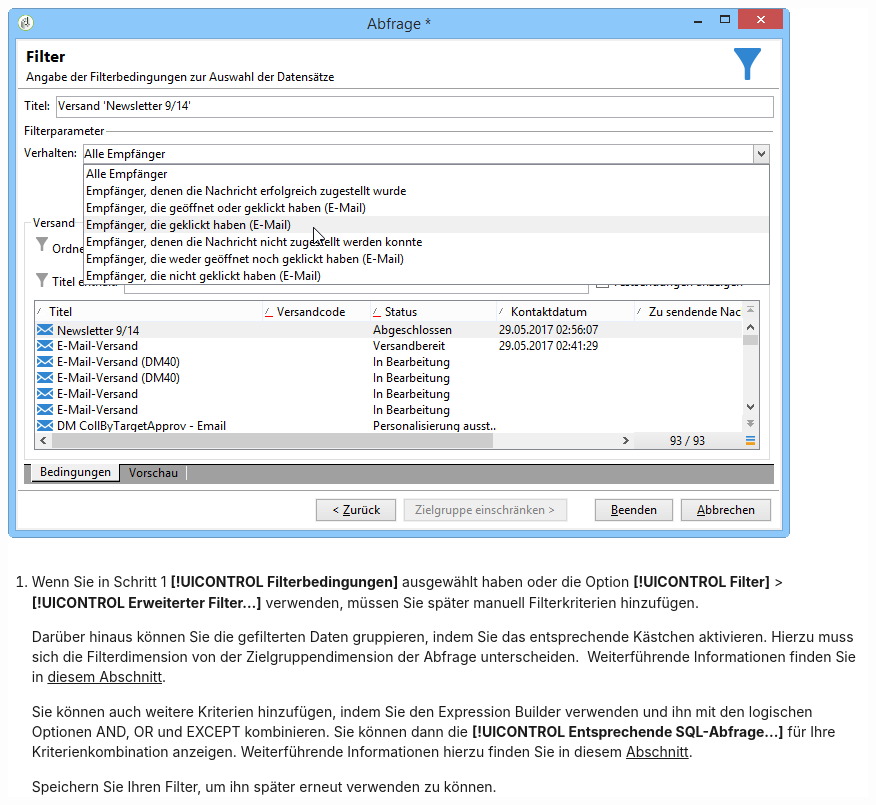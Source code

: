    ![](assets/s_user_segmentation_wizard.png)

1. Wenn Sie in Schritt 1 **[!UICONTROL Filterbedingungen]** ausgewählt haben oder die Option **[!UICONTROL Filter]** > **[!UICONTROL Erweiterter Filter…]** verwenden, müssen Sie später manuell Filterkriterien hinzufügen.

   Darüber hinaus können Sie die gefilterten Daten gruppieren, indem Sie das entsprechende Kästchen aktivieren. Hierzu muss sich die Filterdimension von der Zielgruppendimension der Abfrage unterscheiden.  Weiterführende Informationen finden Sie in [diesem Abschnitt](querying-using-grouping-management.md).

   Sie können auch weitere Kriterien hinzufügen, indem Sie den Expression Builder verwenden und ihn mit den logischen Optionen AND, OR und EXCEPT kombinieren. Sie können dann die **[!UICONTROL Entsprechende SQL-Abfrage...]** für Ihre Kriterienkombination anzeigen. Weiterführende Informationen hierzu finden Sie in diesem [Abschnitt](../../platform/using/defining-filter-conditions.md#building-expressions).

   Speichern Sie Ihren Filter, um ihn später erneut verwenden zu können.
